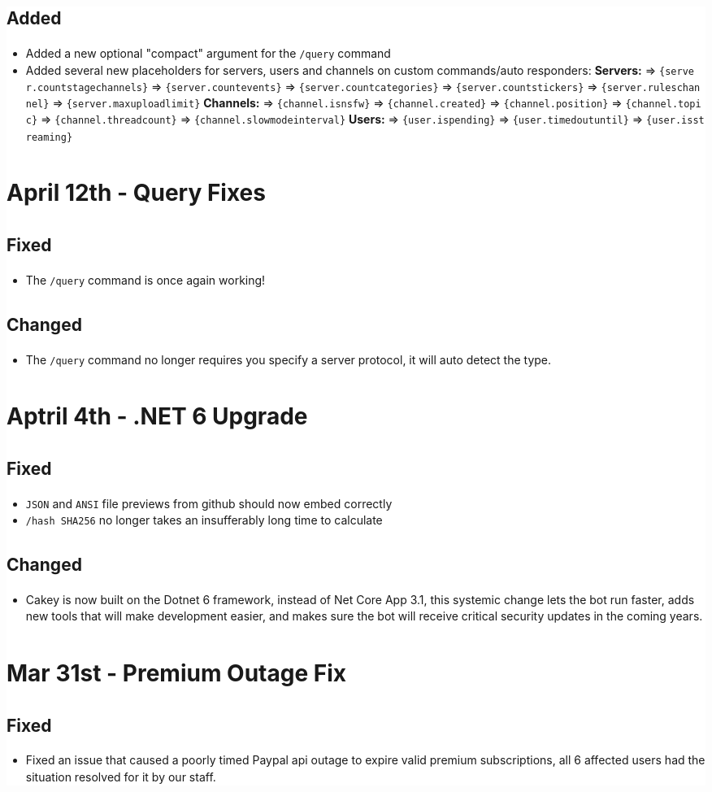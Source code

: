 ## Added
* Added a new optional "compact" argument for the `/query` command
* Added several new placeholders for servers, users and channels on custom commands/auto responders:
**Servers:**
=> `{server.countstagechannels}`
=> `{server.countevents}`
=> `{server.countcategories}`
=> `{server.countstickers}`
=> `{server.ruleschannel}`
=> `{server.maxuploadlimit}`
**Channels:**
=> `{channel.isnsfw}`
=> `{channel.created}`
=> `{channel.position}`
=> `{channel.topic}`
=> `{channel.threadcount}`
=> `{channel.slowmodeinterval}`
**Users:**
=> `{user.ispending}`
=> `{user.timedoutuntil}`
=> `{user.isstreaming}`

# April 12th - Query Fixes
## Fixed
* The `/query` command is once again working!

## Changed
* The `/query` command no longer requires you specify a server protocol, it will auto detect the type.

# Aptril 4th - .NET 6 Upgrade
## Fixed
* `JSON` and `ANSI` file previews from github should now embed correctly 
* `/hash SHA256` no longer takes an insufferably long time to calculate

## Changed
* Cakey is now built on the Dotnet 6 framework, instead of Net Core App 3.1, this systemic change lets the bot run faster, adds new tools that will make development easier, and makes sure the bot will receive critical security updates in the coming years.

# Mar 31st - Premium Outage Fix
## Fixed
* Fixed an issue that caused a poorly timed Paypal api outage to expire valid premium subscriptions, all 6 affected users had the situation resolved for it by our staff.
